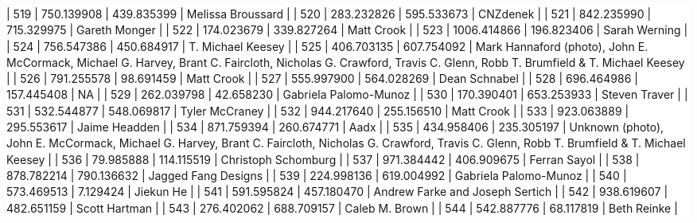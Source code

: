 | 519 |    750.139908 |    439.835399 | Melissa Broussard                                                                                                                                                                    |
| 520 |    283.232826 |    595.533673 | CNZdenek                                                                                                                                                                             |
| 521 |    842.235990 |    715.329975 | Gareth Monger                                                                                                                                                                        |
| 522 |    174.023679 |    339.827264 | Matt Crook                                                                                                                                                                           |
| 523 |   1006.414866 |    196.823406 | Sarah Werning                                                                                                                                                                        |
| 524 |    756.547386 |    450.684917 | T. Michael Keesey                                                                                                                                                                    |
| 525 |    406.703135 |    607.754092 | Mark Hannaford (photo), John E. McCormack, Michael G. Harvey, Brant C. Faircloth, Nicholas G. Crawford, Travis C. Glenn, Robb T. Brumfield & T. Michael Keesey                       |
| 526 |    791.255578 |     98.691459 | Matt Crook                                                                                                                                                                           |
| 527 |    555.997900 |    564.028269 | Dean Schnabel                                                                                                                                                                        |
| 528 |    696.464986 |    157.445408 | NA                                                                                                                                                                                   |
| 529 |    262.039798 |     42.658230 | Gabriela Palomo-Munoz                                                                                                                                                                |
| 530 |    170.390401 |    653.253933 | Steven Traver                                                                                                                                                                        |
| 531 |    532.544877 |    548.069817 | Tyler McCraney                                                                                                                                                                       |
| 532 |    944.217640 |    255.156510 | Matt Crook                                                                                                                                                                           |
| 533 |    923.063889 |    295.553617 | Jaime Headden                                                                                                                                                                        |
| 534 |    871.759394 |    260.674771 | Aadx                                                                                                                                                                                 |
| 535 |    434.958406 |    235.305197 | Unknown (photo), John E. McCormack, Michael G. Harvey, Brant C. Faircloth, Nicholas G. Crawford, Travis C. Glenn, Robb T. Brumfield & T. Michael Keesey                              |
| 536 |     79.985888 |    114.115519 | Christoph Schomburg                                                                                                                                                                  |
| 537 |    971.384442 |    406.909675 | Ferran Sayol                                                                                                                                                                         |
| 538 |    878.782214 |    790.136632 | Jagged Fang Designs                                                                                                                                                                  |
| 539 |    224.998136 |    619.004992 | Gabriela Palomo-Munoz                                                                                                                                                                |
| 540 |    573.469513 |      7.129424 | Jiekun He                                                                                                                                                                            |
| 541 |    591.595824 |    457.180470 | Andrew Farke and Joseph Sertich                                                                                                                                                      |
| 542 |    938.619607 |    482.651159 | Scott Hartman                                                                                                                                                                        |
| 543 |    276.402062 |    688.709157 | Caleb M. Brown                                                                                                                                                                       |
| 544 |    542.887776 |     68.117819 | Beth Reinke                                                                                                                                                                          |